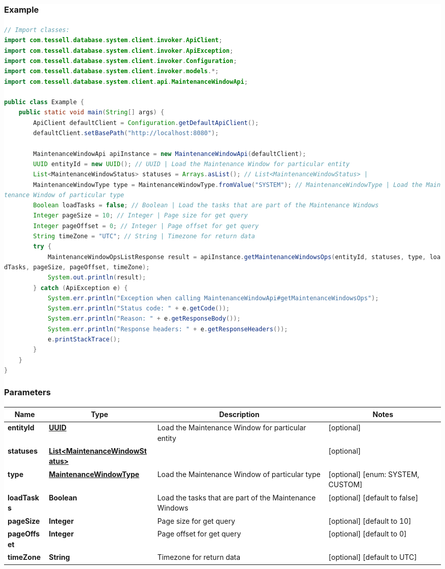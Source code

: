 ### Example

```java
// Import classes:
import com.tessell.database.system.client.invoker.ApiClient;
import com.tessell.database.system.client.invoker.ApiException;
import com.tessell.database.system.client.invoker.Configuration;
import com.tessell.database.system.client.invoker.models.*;
import com.tessell.database.system.client.api.MaintenanceWindowApi;

public class Example {
    public static void main(String[] args) {
        ApiClient defaultClient = Configuration.getDefaultApiClient();
        defaultClient.setBasePath("http://localhost:8080");

        MaintenanceWindowApi apiInstance = new MaintenanceWindowApi(defaultClient);
        UUID entityId = new UUID(); // UUID | Load the Maintenance Window for particular entity
        List<MaintenanceWindowStatus> statuses = Arrays.asList(); // List<MaintenanceWindowStatus> | 
        MaintenanceWindowType type = MaintenanceWindowType.fromValue("SYSTEM"); // MaintenanceWindowType | Load the Maintenance Window of particular type
        Boolean loadTasks = false; // Boolean | Load the tasks that are part of the Maintenance Windows
        Integer pageSize = 10; // Integer | Page size for get query
        Integer pageOffset = 0; // Integer | Page offset for get query
        String timeZone = "UTC"; // String | Timezone for return data
        try {
            MaintenanceWindowOpsListResponse result = apiInstance.getMaintenanceWindowsOps(entityId, statuses, type, loadTasks, pageSize, pageOffset, timeZone);
            System.out.println(result);
        } catch (ApiException e) {
            System.err.println("Exception when calling MaintenanceWindowApi#getMaintenanceWindowsOps");
            System.err.println("Status code: " + e.getCode());
            System.err.println("Reason: " + e.getResponseBody());
            System.err.println("Response headers: " + e.getResponseHeaders());
            e.printStackTrace();
        }
    }
}
```

### Parameters


Name | Type | Description  | Notes
------------- | ------------- | ------------- | -------------
 **entityId** | [**UUID**](.md)| Load the Maintenance Window for particular entity | [optional]
 **statuses** | [**List&lt;MaintenanceWindowStatus&gt;**](MaintenanceWindowStatus.md)|  | [optional]
 **type** | [**MaintenanceWindowType**](.md)| Load the Maintenance Window of particular type | [optional] [enum: SYSTEM, CUSTOM]
 **loadTasks** | **Boolean**| Load the tasks that are part of the Maintenance Windows | [optional] [default to false]
 **pageSize** | **Integer**| Page size for get query | [optional] [default to 10]
 **pageOffset** | **Integer**| Page offset for get query | [optional] [default to 0]
 **timeZone** | **String**| Timezone for return data | [optional] [default to UTC]
